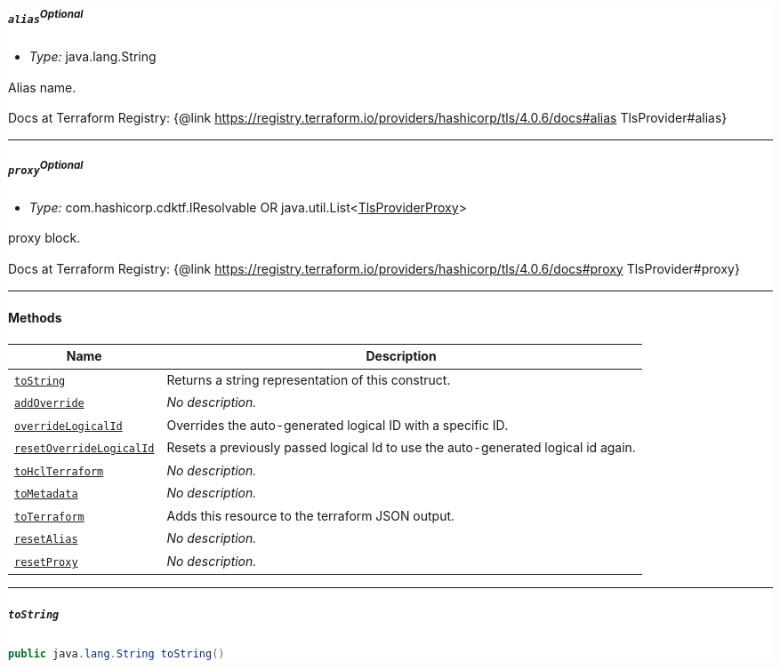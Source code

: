 
##### `alias`<sup>Optional</sup> <a name="alias" id="@cdktf/provider-tls.provider.TlsProvider.Initializer.parameter.alias"></a>

- *Type:* java.lang.String

Alias name.

Docs at Terraform Registry: {@link https://registry.terraform.io/providers/hashicorp/tls/4.0.6/docs#alias TlsProvider#alias}

---

##### `proxy`<sup>Optional</sup> <a name="proxy" id="@cdktf/provider-tls.provider.TlsProvider.Initializer.parameter.proxy"></a>

- *Type:* com.hashicorp.cdktf.IResolvable OR java.util.List<<a href="#@cdktf/provider-tls.provider.TlsProviderProxy">TlsProviderProxy</a>>

proxy block.

Docs at Terraform Registry: {@link https://registry.terraform.io/providers/hashicorp/tls/4.0.6/docs#proxy TlsProvider#proxy}

---

#### Methods <a name="Methods" id="Methods"></a>

| **Name** | **Description** |
| --- | --- |
| <code><a href="#@cdktf/provider-tls.provider.TlsProvider.toString">toString</a></code> | Returns a string representation of this construct. |
| <code><a href="#@cdktf/provider-tls.provider.TlsProvider.addOverride">addOverride</a></code> | *No description.* |
| <code><a href="#@cdktf/provider-tls.provider.TlsProvider.overrideLogicalId">overrideLogicalId</a></code> | Overrides the auto-generated logical ID with a specific ID. |
| <code><a href="#@cdktf/provider-tls.provider.TlsProvider.resetOverrideLogicalId">resetOverrideLogicalId</a></code> | Resets a previously passed logical Id to use the auto-generated logical id again. |
| <code><a href="#@cdktf/provider-tls.provider.TlsProvider.toHclTerraform">toHclTerraform</a></code> | *No description.* |
| <code><a href="#@cdktf/provider-tls.provider.TlsProvider.toMetadata">toMetadata</a></code> | *No description.* |
| <code><a href="#@cdktf/provider-tls.provider.TlsProvider.toTerraform">toTerraform</a></code> | Adds this resource to the terraform JSON output. |
| <code><a href="#@cdktf/provider-tls.provider.TlsProvider.resetAlias">resetAlias</a></code> | *No description.* |
| <code><a href="#@cdktf/provider-tls.provider.TlsProvider.resetProxy">resetProxy</a></code> | *No description.* |

---

##### `toString` <a name="toString" id="@cdktf/provider-tls.provider.TlsProvider.toString"></a>

```java
public java.lang.String toString()
```
